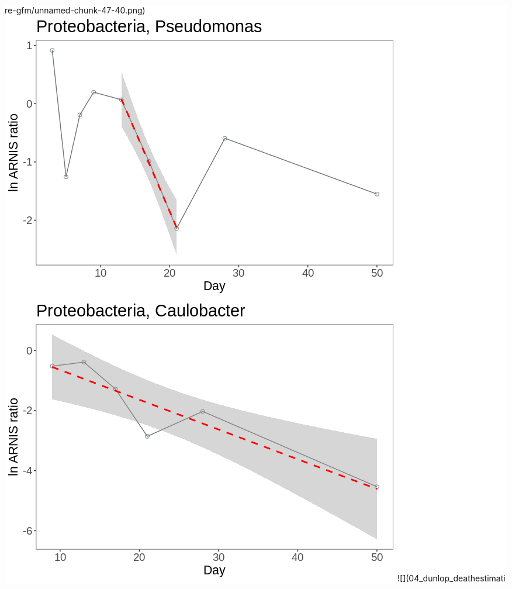 re-gfm/unnamed-chunk-47-40.png)![](04_dunlop_deathestimation_files/figure-gfm/unnamed-chunk-47-41.png)![](04_dunlop_deathestimation_files/figure-gfm/unnamed-chunk-47-42.png)![](04_dunlop_deathestimati